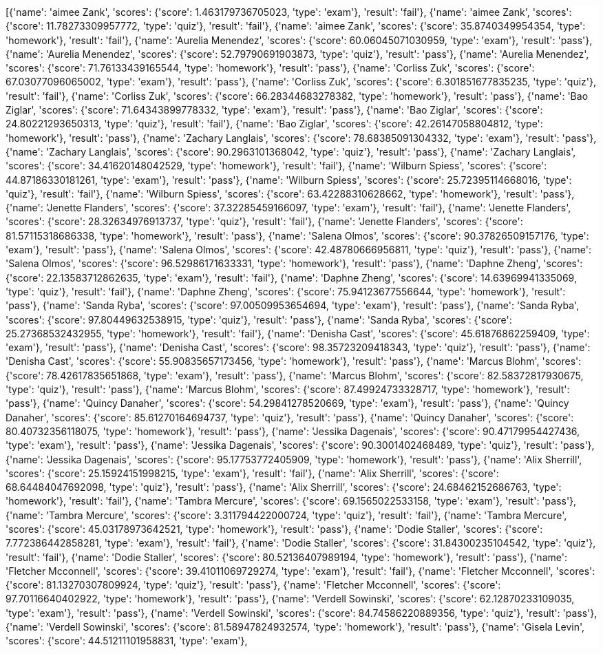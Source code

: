 
[{'name': 'aimee Zank', 'scores': {'score': 1.463179736705023, 'type': 'exam'}, 'result': 'fail'}, {'name': 'aimee Zank', 'scores': {'score': 11.78273309957772, 'type': 'quiz'}, 'result': 'fail'}, {'name': 'aimee Zank', 'scores': {'score': 35.8740349954354, 'type': 'homework'}, 'result': 'fail'}, {'name': 'Aurelia Menendez', 'scores': {'score': 60.06045071030959, 'type': 'exam'}, 'result': 'pass'}, {'name': 'Aurelia Menendez', 'scores': {'score': 52.79790691903873, 'type': 'quiz'}, 'result': 'pass'}, {'name': 'Aurelia Menendez', 'scores': {'score': 71.76133439165544, 'type': 'homework'}, 'result': 'pass'}, {'name': 'Corliss Zuk', 'scores': {'score': 67.03077096065002, 'type': 'exam'}, 'result': 'pass'}, {'name': 'Corliss Zuk', 'scores': {'score': 6.301851677835235, 'type': 'quiz'}, 'result': 'fail'}, {'name': 'Corliss Zuk', 'scores': {'score': 66.28344683278382, 'type': 'homework'}, 'result': 'pass'}, {'name': 'Bao Ziglar', 'scores': {'score': 71.64343899778332, 'type': 'exam'}, 'result': 'pass'}, {'name': 'Bao Ziglar', 'scores': {'score': 24.80221293650313, 'type': 'quiz'}, 'result': 'fail'}, {'name': 'Bao Ziglar', 'scores': {'score': 42.26147058804812, 'type': 'homework'}, 'result': 'pass'}, {'name': 'Zachary Langlais', 'scores': {'score': 78.68385091304332, 'type': 'exam'}, 'result': 'pass'}, {'name': 'Zachary Langlais', 'scores': {'score': 90.2963101368042, 'type': 'quiz'}, 'result': 'pass'}, {'name': 'Zachary Langlais', 'scores': {'score': 34.41620148042529, 'type': 'homework'}, 'result': 'fail'}, {'name': 'Wilburn Spiess', 'scores': {'score': 44.87186330181261, 'type': 'exam'}, 'result': 'pass'}, {'name': 'Wilburn Spiess', 'scores': {'score': 25.72395114668016, 'type': 'quiz'}, 'result': 'fail'}, {'name': 'Wilburn Spiess', 'scores': {'score': 63.42288310628662, 'type': 'homework'}, 'result': 'pass'}, {'name': 'Jenette Flanders', 'scores': {'score': 37.32285459166097, 'type': 'exam'}, 'result': 'fail'}, {'name': 'Jenette Flanders', 'scores': {'score': 28.32634976913737, 'type': 'quiz'}, 'result': 'fail'}, {'name': 'Jenette Flanders', 'scores': {'score': 81.57115318686338, 'type': 'homework'}, 'result': 'pass'}, {'name': 'Salena Olmos', 'scores': {'score': 90.37826509157176, 'type': 'exam'}, 'result': 'pass'}, {'name': 'Salena Olmos', 'scores': {'score': 42.48780666956811, 'type': 'quiz'}, 'result': 'pass'}, {'name': 'Salena Olmos', 'scores': {'score': 96.52986171633331, 'type': 'homework'}, 'result': 'pass'}, {'name': 'Daphne Zheng', 'scores': {'score': 22.13583712862635, 'type': 'exam'}, 'result': 'fail'}, {'name': 'Daphne Zheng', 'scores': {'score': 14.63969941335069, 'type': 'quiz'}, 'result': 'fail'}, {'name': 'Daphne Zheng', 'scores': {'score': 75.94123677556644, 'type': 'homework'}, 'result': 'pass'}, {'name': 'Sanda Ryba', 'scores': {'score': 97.00509953654694, 'type': 'exam'}, 'result': 'pass'}, {'name': 'Sanda Ryba', 'scores': {'score': 97.80449632538915, 'type': 'quiz'}, 'result': 'pass'}, {'name': 'Sanda Ryba', 'scores': {'score': 25.27368532432955, 'type': 'homework'}, 'result': 'fail'}, {'name': 'Denisha Cast', 'scores': {'score': 45.61876862259409, 'type': 'exam'}, 'result': 'pass'}, {'name': 'Denisha Cast', 'scores': {'score': 98.35723209418343, 'type': 'quiz'}, 'result': 'pass'}, {'name': 'Denisha Cast', 'scores': {'score': 55.90835657173456, 'type': 'homework'}, 'result': 'pass'}, {'name': 'Marcus Blohm', 'scores': {'score': 78.42617835651868, 'type': 'exam'}, 'result': 'pass'}, {'name': 'Marcus Blohm', 'scores': {'score': 82.58372817930675, 'type': 'quiz'}, 'result': 'pass'}, {'name': 'Marcus Blohm', 'scores': {'score': 87.49924733328717, 'type': 'homework'}, 'result': 'pass'}, {'name': 'Quincy Danaher', 'scores': {'score': 54.29841278520669, 'type': 'exam'}, 'result': 'pass'}, {'name': 'Quincy Danaher', 'scores': {'score': 85.61270164694737, 'type': 'quiz'}, 'result': 'pass'}, {'name': 'Quincy Danaher', 'scores': {'score': 80.40732356118075, 'type': 'homework'}, 'result': 'pass'}, {'name': 'Jessika Dagenais', 'scores': {'score': 90.47179954427436, 'type': 'exam'}, 'result': 'pass'}, {'name': 'Jessika Dagenais', 'scores': {'score': 90.3001402468489, 'type': 'quiz'}, 'result': 'pass'}, {'name': 'Jessika Dagenais', 'scores': {'score': 95.17753772405909, 'type': 'homework'}, 'result': 'pass'}, {'name': 'Alix Sherrill', 'scores': {'score': 25.15924151998215, 'type': 'exam'}, 'result': 'fail'}, {'name': 'Alix Sherrill', 'scores': {'score': 68.64484047692098, 'type': 'quiz'}, 'result': 'pass'}, {'name': 'Alix Sherrill', 'scores': {'score': 24.68462152686763, 'type': 'homework'}, 'result': 'fail'}, {'name': 'Tambra Mercure', 'scores': {'score': 69.1565022533158, 'type': 'exam'}, 'result': 'pass'}, {'name': 'Tambra Mercure', 'scores': {'score': 3.311794422000724, 'type': 'quiz'}, 'result': 'fail'}, {'name': 'Tambra Mercure', 'scores': {'score': 45.03178973642521, 'type': 'homework'}, 'result': 'pass'}, {'name': 'Dodie Staller', 'scores': {'score': 7.772386442858281, 'type': 'exam'}, 'result': 'fail'}, {'name': 'Dodie Staller', 'scores': {'score': 31.84300235104542, 'type': 'quiz'}, 'result': 'fail'}, {'name': 'Dodie Staller', 'scores': {'score': 80.52136407989194, 'type': 'homework'}, 'result': 'pass'}, {'name': 'Fletcher Mcconnell', 'scores': {'score': 39.41011069729274, 'type': 'exam'}, 'result': 'fail'}, {'name': 'Fletcher Mcconnell', 'scores': {'score': 81.13270307809924, 'type': 'quiz'}, 'result': 'pass'}, {'name': 'Fletcher Mcconnell', 'scores': {'score': 97.70116640402922, 'type': 'homework'}, 'result': 'pass'}, {'name': 'Verdell Sowinski', 'scores': {'score': 62.12870233109035, 'type': 'exam'}, 'result': 'pass'}, {'name': 'Verdell Sowinski', 'scores': {'score': 84.74586220889356, 'type': 'quiz'}, 'result': 'pass'}, {'name': 'Verdell Sowinski', 'scores': {'score': 81.58947824932574, 'type': 'homework'}, 'result': 'pass'}, {'name': 'Gisela Levin', 'scores': {'score': 44.51211101958831, 'type': 'exam'},